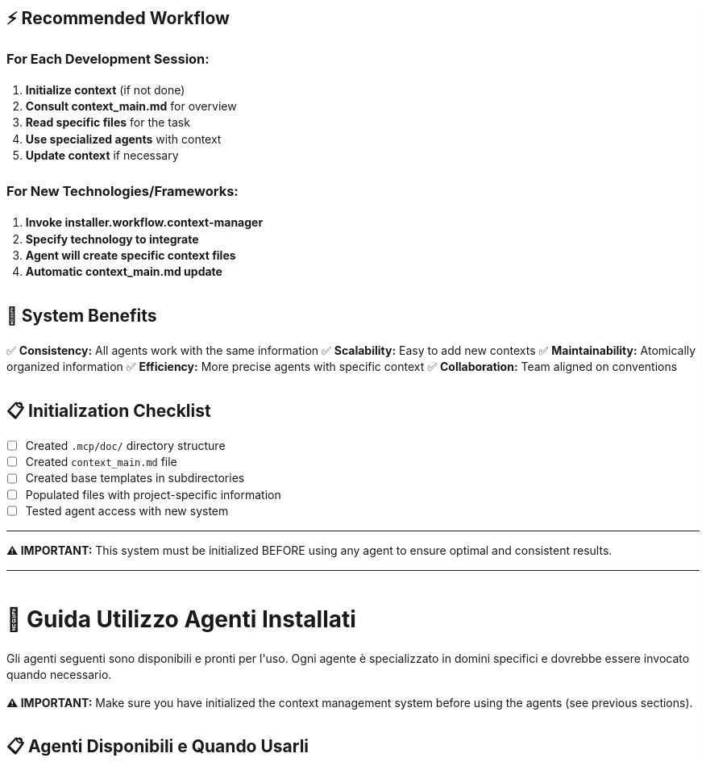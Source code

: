## ⚡ Recommended Workflow

### For Each Development Session:

1. **Initialize context** (if not done)
2. **Consult context_main.md** for overview
3. **Read specific files** for the task
4. **Use specialized agents** with context
5. **Update context** if necessary

### For New Technologies/Frameworks:

1. **Invoke installer.workflow.context-manager**
2. **Specify technology to integrate**
3. **Agent will create specific context files**
4. **Automatic context_main.md update**

## 🎯 System Benefits

✅ **Consistency:** All agents work with the same information
✅ **Scalability:** Easy to add new contexts
✅ **Maintainability:** Atomically organized information
✅ **Efficiency:** More precise agents with specific context
✅ **Collaboration:** Team aligned on conventions

## 📋 Initialization Checklist

- [ ] Created `.mcp/doc/` directory structure
- [ ] Created `context_main.md` file
- [ ] Created base templates in subdirectories
- [ ] Populated files with project-specific information
- [ ] Tested agent access with new system

---

**⚠️ IMPORTANT:** This system must be initialized BEFORE using any agent to ensure optimal and consistent results.

---

# 🤖 Guida Utilizzo Agenti Installati

Gli agenti seguenti sono disponibili e pronti per l'uso. Ogni agente è specializzato in domini specifici e dovrebbe essere invocato quando necessario.

**⚠️ IMPORTANT:** Make sure you have initialized the context management system before using the agents (see previous sections).

## 📋 Agenti Disponibili e Quando Usarli
